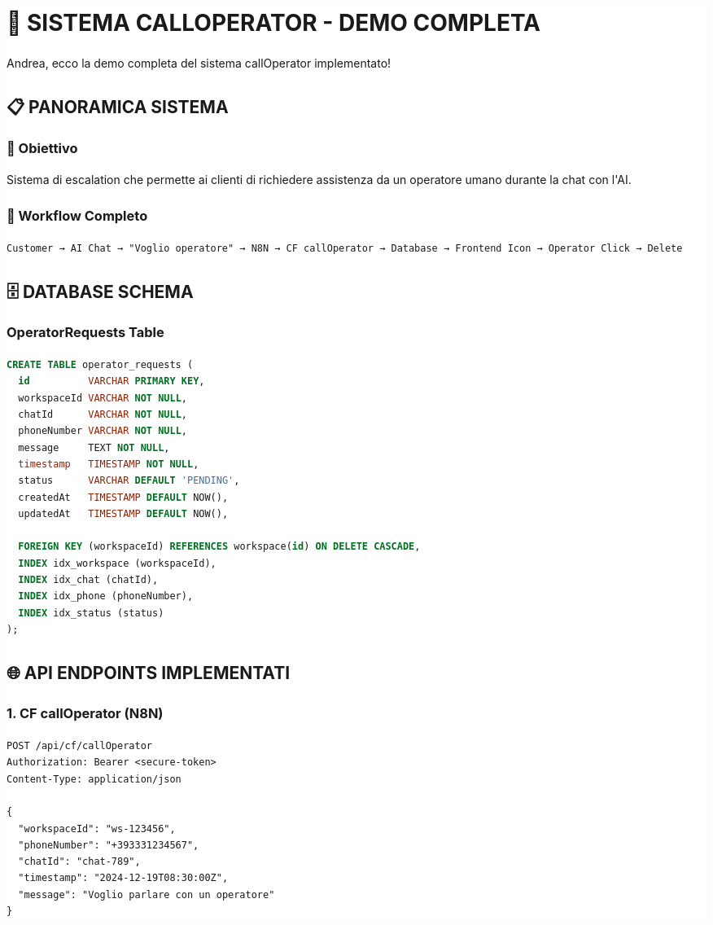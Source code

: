 # 🚀 SISTEMA CALLOPERATOR - DEMO COMPLETA

Andrea, ecco la demo completa del sistema callOperator implementato!

## 📋 **PANORAMICA SISTEMA**

### **🎯 Obiettivo**
Sistema di escalation che permette ai clienti di richiedere assistenza da un operatore umano durante la chat con l'AI.

### **🔄 Workflow Completo**
```
Customer → AI Chat → "Voglio operatore" → N8N → CF callOperator → Database → Frontend Icon → Operator Click → Delete
```

## 🗄️ **DATABASE SCHEMA**

### **OperatorRequests Table**
```sql
CREATE TABLE operator_requests (
  id          VARCHAR PRIMARY KEY,
  workspaceId VARCHAR NOT NULL,
  chatId      VARCHAR NOT NULL,
  phoneNumber VARCHAR NOT NULL,
  message     TEXT NOT NULL,
  timestamp   TIMESTAMP NOT NULL,
  status      VARCHAR DEFAULT 'PENDING',
  createdAt   TIMESTAMP DEFAULT NOW(),
  updatedAt   TIMESTAMP DEFAULT NOW(),
  
  FOREIGN KEY (workspaceId) REFERENCES workspace(id) ON DELETE CASCADE,
  INDEX idx_workspace (workspaceId),
  INDEX idx_chat (chatId),
  INDEX idx_phone (phoneNumber),
  INDEX idx_status (status)
);
```

## 🌐 **API ENDPOINTS IMPLEMENTATI**

### **1. CF callOperator (N8N)**
```http
POST /api/cf/callOperator
Authorization: Bearer <secure-token>
Content-Type: application/json

{
  "workspaceId": "ws-123456",
  "phoneNumber": "+393331234567", 
  "chatId": "chat-789",
  "timestamp": "2024-12-19T08:30:00Z",
  "message": "Voglio parlare con un operatore"
}
```
